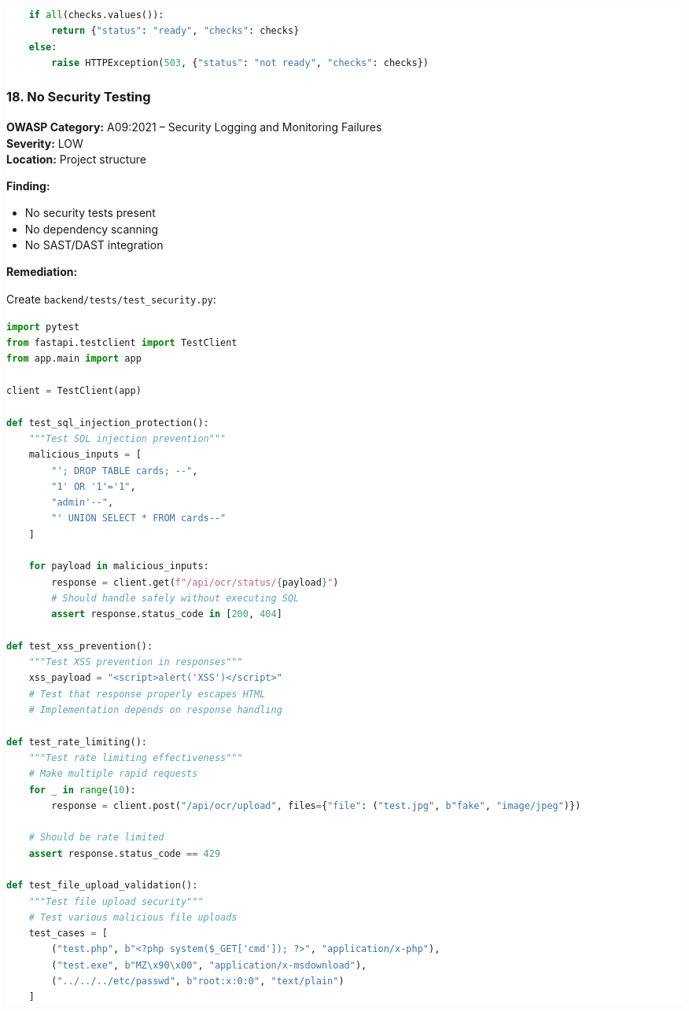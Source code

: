 ```python
    if all(checks.values()):
        return {"status": "ready", "checks": checks}
    else:
        raise HTTPException(503, {"status": "not ready", "checks": checks})
```

### 18. No Security Testing
**OWASP Category:** A09:2021 – Security Logging and Monitoring Failures  
**Severity:** LOW  
**Location:** Project structure

**Finding:**
- No security tests present
- No dependency scanning
- No SAST/DAST integration

**Remediation:**

Create `backend/tests/test_security.py`:
```python
import pytest
from fastapi.testclient import TestClient
from app.main import app

client = TestClient(app)

def test_sql_injection_protection():
    """Test SQL injection prevention"""
    malicious_inputs = [
        "'; DROP TABLE cards; --",
        "1' OR '1'='1",
        "admin'--",
        "' UNION SELECT * FROM cards--"
    ]
    
    for payload in malicious_inputs:
        response = client.get(f"/api/ocr/status/{payload}")
        # Should handle safely without executing SQL
        assert response.status_code in [200, 404]

def test_xss_prevention():
    """Test XSS prevention in responses"""
    xss_payload = "<script>alert('XSS')</script>"
    # Test that response properly escapes HTML
    # Implementation depends on response handling

def test_rate_limiting():
    """Test rate limiting effectiveness"""
    # Make multiple rapid requests
    for _ in range(10):
        response = client.post("/api/ocr/upload", files={"file": ("test.jpg", b"fake", "image/jpeg")})
    
    # Should be rate limited
    assert response.status_code == 429

def test_file_upload_validation():
    """Test file upload security"""
    # Test various malicious file uploads
    test_cases = [
        ("test.php", b"<?php system($_GET['cmd']); ?>", "application/x-php"),
        ("test.exe", b"MZ\x90\x00", "application/x-msdownload"),
        ("../../../etc/passwd", b"root:x:0:0", "text/plain")
    ]
```